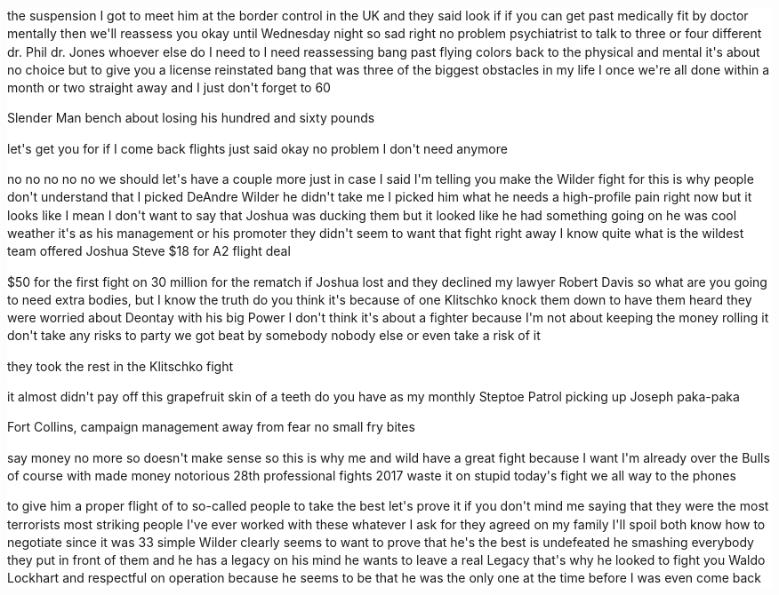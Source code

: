 the suspension I got to meet him at the border control in the UK and they said look if if you can get past medically fit by doctor mentally then we'll reassess you okay until Wednesday night so sad right no problem psychiatrist to talk to three or four different dr. Phil dr. Jones whoever else do I need to I need reassessing bang past flying colors back to the physical and mental it's about no choice but to give you a license reinstated bang that was three of the biggest obstacles in my life I once we're all done within a month or two straight away and I just don't forget to 60

<timemark seconds="2061" />

Slender Man bench about losing his hundred and sixty pounds

<timemark seconds="2073" />

let's get you for if I come back flights just said okay no problem I don't need anymore

<timemark seconds="2086" />

no no no no no we should let's have a couple more just in case I said I'm telling you make the Wilder fight for this is why people don't understand that I picked DeAndre Wilder he didn't take me I picked him what he needs a high-profile pain right now but it looks like I mean I don't want to say that Joshua was ducking them but it looked like he had something going on he was cool weather it's as his management or his promoter they didn't seem to want that fight right away I know quite what is the wildest team offered Joshua Steve $18 for A2 flight deal

<timemark seconds="2129" />

$50 for the first fight on 30 million for the rematch if Joshua lost and they declined my lawyer Robert Davis so what are you going to need extra bodies, but I know the truth do you think it's because of one Klitschko knock them down to have them heard they were worried about Deontay with his big Power I don't think it's about a fighter because I'm not about keeping the money rolling it don't take any risks to party we got beat by somebody nobody else or even take a risk of it

<timemark seconds="2182" />

they took the rest in the Klitschko fight

<timemark seconds="2185" />

it almost didn't pay off this grapefruit skin of a teeth do you have as my monthly Steptoe Patrol picking up Joseph paka-paka

<timemark seconds="2205" />

Fort Collins, campaign management away from fear no small fry bites

<timemark seconds="2237" />

say money no more so doesn't make sense so this is why me and wild have a great fight because I want I'm already over the Bulls of course with made money notorious 28th professional fights 2017 waste it on stupid today's fight we all way to the phones

<timemark seconds="2276" />

to give him a proper flight of to so-called people to take the best let's prove it if you don't mind me saying that they were the most terrorists most striking people I've ever worked with these whatever I ask for they agreed on my family I'll spoil both know how to negotiate since it was 33 simple Wilder clearly seems to want to prove that he's the best is undefeated he smashing everybody they put in front of them and he has a legacy on his mind he wants to leave a real Legacy that's why he looked to fight you Waldo Lockhart and respectful on operation because he seems to be that he was the only one at the time before I was even come back

